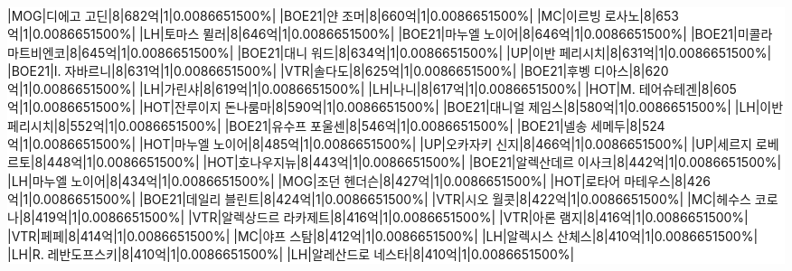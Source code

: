 |MOG|디에고 고딘|8|682억|1|0.0086651500%|
|BOE21|얀 조머|8|660억|1|0.0086651500%|
|MC|이르빙 로사노|8|653억|1|0.0086651500%|
|LH|토마스 뮐러|8|646억|1|0.0086651500%|
|BOE21|마누엘 노이어|8|646억|1|0.0086651500%|
|BOE21|미콜라 마트비엔코|8|645억|1|0.0086651500%|
|BOE21|대니 워드|8|634억|1|0.0086651500%|
|UP|이반 페리시치|8|631억|1|0.0086651500%|
|BOE21|I. 자바르니|8|631억|1|0.0086651500%|
|VTR|솔다도|8|625억|1|0.0086651500%|
|BOE21|후벵 디아스|8|620억|1|0.0086651500%|
|LH|가린샤|8|619억|1|0.0086651500%|
|LH|나니|8|617억|1|0.0086651500%|
|HOT|M. 테어슈테겐|8|605억|1|0.0086651500%|
|HOT|잔루이지 돈나룸마|8|590억|1|0.0086651500%|
|BOE21|대니얼 제임스|8|580억|1|0.0086651500%|
|LH|이반 페리시치|8|552억|1|0.0086651500%|
|BOE21|유수프 포울센|8|546억|1|0.0086651500%|
|BOE21|넬송 세메두|8|524억|1|0.0086651500%|
|HOT|마누엘 노이어|8|485억|1|0.0086651500%|
|UP|오카자키 신지|8|466억|1|0.0086651500%|
|UP|세르지 로베르토|8|448억|1|0.0086651500%|
|HOT|호나우지뉴|8|443억|1|0.0086651500%|
|BOE21|알렉산데르 이사크|8|442억|1|0.0086651500%|
|LH|마누엘 노이어|8|434억|1|0.0086651500%|
|MOG|조던 헨더슨|8|427억|1|0.0086651500%|
|HOT|로타어 마테우스|8|426억|1|0.0086651500%|
|BOE21|데일리 블린트|8|424억|1|0.0086651500%|
|VTR|시오 월콧|8|422억|1|0.0086651500%|
|MC|헤수스 코로나|8|419억|1|0.0086651500%|
|VTR|알렉상드르 라카제트|8|416억|1|0.0086651500%|
|VTR|아론 램지|8|416억|1|0.0086651500%|
|VTR|페페|8|414억|1|0.0086651500%|
|MC|야프 스탐|8|412억|1|0.0086651500%|
|LH|알렉시스 산체스|8|410억|1|0.0086651500%|
|LH|R. 레반도프스키|8|410억|1|0.0086651500%|
|LH|알레산드로 네스타|8|410억|1|0.0086651500%|